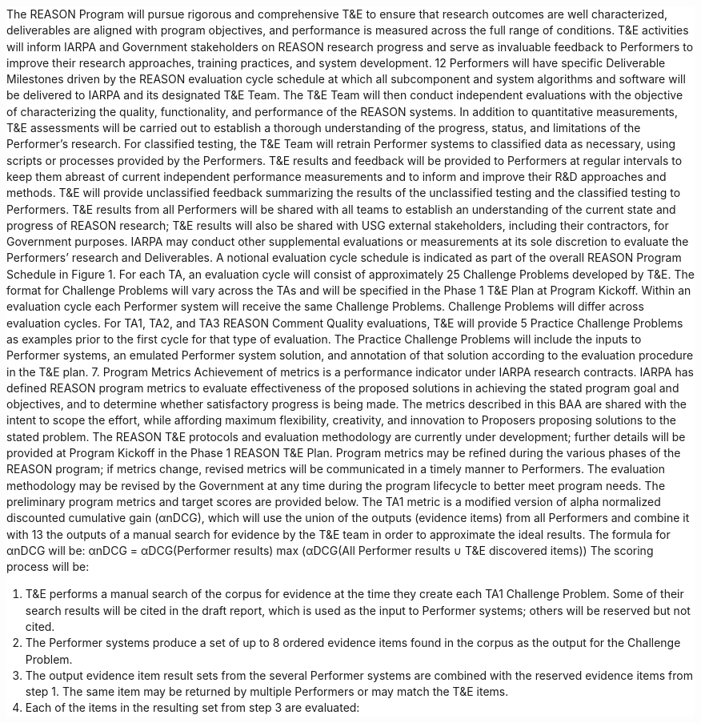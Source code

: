 The REASON Program will pursue rigorous and comprehensive T&E to ensure that research
outcomes are well characterized, deliverables are aligned with program objectives, and
performance is measured across the full range of conditions. T&E activities will inform IARPA
and Government stakeholders on REASON research progress and serve as invaluable feedback to
Performers to improve their research approaches, training practices, and system development.
12
Performers will have specific Deliverable Milestones driven by the REASON evaluation cycle
schedule at which all subcomponent and system algorithms and software will be delivered to
IARPA and its designated T&E Team. The T&E Team will then conduct independent evaluations
with the objective of characterizing the quality, functionality, and performance of the REASON
systems. In addition to quantitative measurements, T&E assessments will be carried out to
establish a thorough understanding of the progress, status, and limitations of the Performer’s
research.
For classified testing, the T&E Team will retrain Performer systems to classified data as necessary,
using scripts or processes provided by the Performers.
T&E results and feedback will be provided to Performers at regular intervals to keep them abreast
of current independent performance measurements and to inform and improve their R&D
approaches and methods. T&E will provide unclassified feedback summarizing the results of the
unclassified testing and the classified testing to Performers. T&E results from all Performers will
be shared with all teams to establish an understanding of the current state and progress of REASON
research; T&E results will also be shared with USG external stakeholders, including their
contractors, for Government purposes. IARPA may conduct other supplemental evaluations or
measurements at its sole discretion to evaluate the Performers’ research and Deliverables.
A notional evaluation cycle schedule is indicated as part of the overall REASON Program
Schedule in Figure 1. For each TA, an evaluation cycle will consist of approximately 25 Challenge
Problems developed by T&E. The format for Challenge Problems will vary across the TAs and
will be specified in the Phase 1 T&E Plan at Program Kickoff. Within an evaluation cycle each
Performer system will receive the same Challenge Problems. Challenge Problems will differ
across evaluation cycles. For TA1, TA2, and TA3 REASON Comment Quality evaluations, T&E
will provide 5 Practice Challenge Problems as examples prior to the first cycle for that type of
evaluation. The Practice Challenge Problems will include the inputs to Performer systems, an
emulated Performer system solution, and annotation of that solution according to the evaluation
procedure in the T&E plan.
7. Program Metrics
Achievement of metrics is a performance indicator under IARPA research contracts. IARPA has
defined REASON program metrics to evaluate effectiveness of the proposed solutions in achieving
the stated program goal and objectives, and to determine whether satisfactory progress is being
made. The metrics described in this BAA are shared with the intent to scope the effort, while
affording maximum flexibility, creativity, and innovation to Proposers proposing solutions to the
stated problem.
The REASON T&E protocols and evaluation methodology are currently under development;
further details will be provided at Program Kickoff in the Phase 1 REASON T&E Plan. Program
metrics may be refined during the various phases of the REASON program; if metrics change,
revised metrics will be communicated in a timely manner to Performers. The evaluation
methodology may be revised by the Government at any time during the program lifecycle to better
meet program needs. The preliminary program metrics and target scores are provided below.
The TA1 metric is a modified version of alpha normalized discounted cumulative gain (αnDCG),
which will use the union of the outputs (evidence items) from all Performers and combine it with 
13
the outputs of a manual search for evidence by the T&E team in order to approximate the ideal
results. The formula for αnDCG will be:
αnDCG = αDCG(Performer results)
max (αDCG(All Performer results ∪ T&E discovered items))
The scoring process will be:
1. T&E performs a manual search of the corpus for evidence at the time they create each TA1
Challenge Problem. Some of their search results will be cited in the draft report, which is
used as the input to Performer systems; others will be reserved but not cited.
2. The Performer systems produce a set of up to 8 ordered evidence items found in the corpus
as the output for the Challenge Problem.
3. The output evidence item result sets from the several Performer systems are combined with
the reserved evidence items from step 1. The same item may be returned by multiple
Performers or may match the T&E items.
4. Each of the items in the resulting set from step 3 are evaluated: